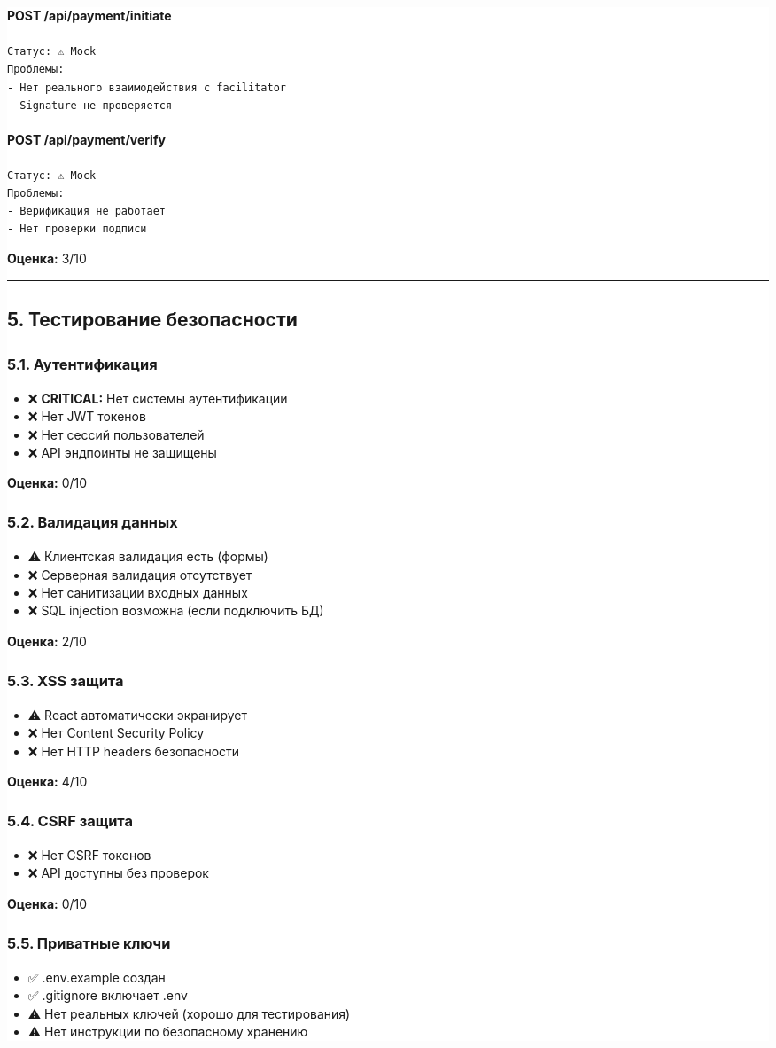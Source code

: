 #### POST /api/payment/initiate
```
Статус: ⚠️ Mock
Проблемы: 
- Нет реального взаимодействия с facilitator
- Signature не проверяется
```

#### POST /api/payment/verify
```
Статус: ⚠️ Mock
Проблемы:
- Верификация не работает
- Нет проверки подписи
```

**Оценка:** 3/10

---

## 5. Тестирование безопасности

### 5.1. Аутентификация
- ❌ **CRITICAL:** Нет системы аутентификации
- ❌ Нет JWT токенов
- ❌ Нет сессий пользователей
- ❌ API эндпоинты не защищены

**Оценка:** 0/10

### 5.2. Валидация данных
- ⚠️ Клиентская валидация есть (формы)
- ❌ Серверная валидация отсутствует
- ❌ Нет санитизации входных данных
- ❌ SQL injection возможна (если подключить БД)

**Оценка:** 2/10

### 5.3. XSS защита
- ⚠️ React автоматически экранирует
- ❌ Нет Content Security Policy
- ❌ Нет HTTP headers безопасности

**Оценка:** 4/10

### 5.4. CSRF защита
- ❌ Нет CSRF токенов
- ❌ API доступны без проверок

**Оценка:** 0/10

### 5.5. Приватные ключи
- ✅ .env.example создан
- ✅ .gitignore включает .env
- ⚠️ Нет реальных ключей (хорошо для тестирования)
- ⚠️ Нет инструкции по безопасному хранению
